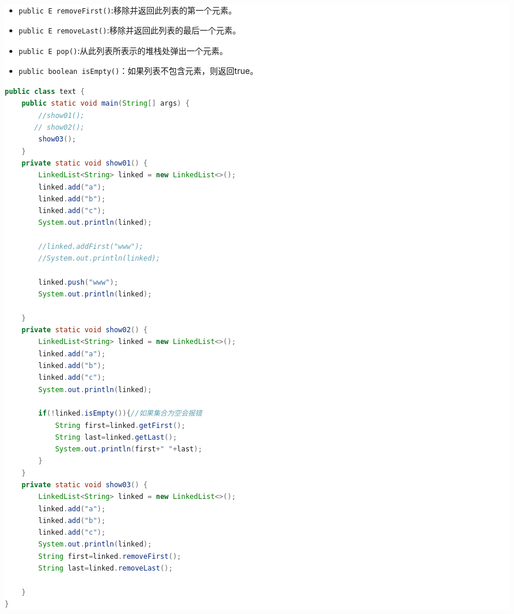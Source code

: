   

* `public E removeFirst()`:移除并返回此列表的第一个元素。

* `public E removeLast()`:移除并返回此列表的最后一个元素。

* `public E pop()`:从此列表所表示的堆栈处弹出一个元素。

  

* `public boolean isEmpty()`：如果列表不包含元素，则返回true。

```java
public class text {
    public static void main(String[] args) {
        //show01();
       // show02();
        show03();
    }
    private static void show01() {
        LinkedList<String> linked = new LinkedList<>();
        linked.add("a");
        linked.add("b");
        linked.add("c");
        System.out.println(linked);

        //linked.addFirst("www");
        //System.out.println(linked);

        linked.push("www");
        System.out.println(linked);

    }
    private static void show02() {
        LinkedList<String> linked = new LinkedList<>();
        linked.add("a");
        linked.add("b");
        linked.add("c");
        System.out.println(linked);

        if(!linked.isEmpty()){//如果集合为空会报错
            String first=linked.getFirst();
            String last=linked.getLast();
            System.out.println(first+" "+last);
        }
    }
    private static void show03() {
        LinkedList<String> linked = new LinkedList<>();
        linked.add("a");
        linked.add("b");
        linked.add("c");
        System.out.println(linked);
        String first=linked.removeFirst();
        String last=linked.removeLast();
        
    }
}
```
